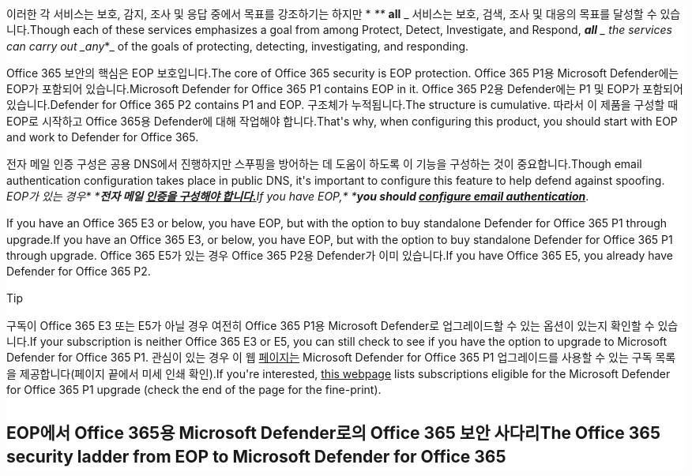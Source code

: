 <span data-ttu-id="4a3ef-129">이러한 각 서비스는 보호, 감지, 조사 및 응답 중에서 목표를 강조하기는 하지만 \* _\*\*_ **all** _ 서비스는 보호, 검색, 조사 및 대응의 목표를 달성할 수 있습니다.</span><span class="sxs-lookup"><span data-stu-id="4a3ef-129">Though each of these services emphasizes a goal from among Protect, Detect, Investigate, and Respond, ***all** _ the services can carry out _*_any_\*_ of the goals of protecting, detecting, investigating, and responding.</span></span>

<span data-ttu-id="4a3ef-130">Office 365 보안의 핵심은 EOP 보호입니다.</span><span class="sxs-lookup"><span data-stu-id="4a3ef-130">The core of Office 365 security is EOP protection.</span></span> <span data-ttu-id="4a3ef-131">Office 365 P1용 Microsoft Defender에는 EOP가 포함되어 있습니다.</span><span class="sxs-lookup"><span data-stu-id="4a3ef-131">Microsoft Defender for Office 365 P1 contains EOP in it.</span></span> <span data-ttu-id="4a3ef-132">Office 365 P2용 Defender에는 P1 및 EOP가 포함되어 있습니다.</span><span class="sxs-lookup"><span data-stu-id="4a3ef-132">Defender for Office 365 P2 contains P1 and EOP.</span></span> <span data-ttu-id="4a3ef-133">구조체가 누적됩니다.</span><span class="sxs-lookup"><span data-stu-id="4a3ef-133">The structure is cumulative.</span></span> <span data-ttu-id="4a3ef-134">따라서 이 제품을 구성할 때 EOP로 시작하고 Office 365용 Defender에 대해 작업해야 합니다.</span><span class="sxs-lookup"><span data-stu-id="4a3ef-134">That's why, when configuring this product, you should start with EOP and work to Defender for Office 365.</span></span>

<span data-ttu-id="4a3ef-135">전자 메일 인증 구성은 공용 DNS에서 진행하지만 스푸핑을 방어하는 데 도움이 하도록 이 기능을 구성하는 것이 중요합니다.</span><span class="sxs-lookup"><span data-stu-id="4a3ef-135">Though email authentication configuration takes place in public DNS, it's important to configure this feature to help defend against spoofing.</span></span> <span data-ttu-id="4a3ef-136">_EOP가 있는 경우\* \***전자 메일 [인증을 구성해야 합니다.](email-validation-and-authentication.md)**_</span><span class="sxs-lookup"><span data-stu-id="4a3ef-136">_If you have EOP,\* \***you should [configure email authentication](email-validation-and-authentication.md)**_.</span></span>

<span data-ttu-id="4a3ef-137">If you have an Office 365 E3 or below, you have EOP, but with the option to buy standalone Defender for Office 365 P1 through upgrade.</span><span class="sxs-lookup"><span data-stu-id="4a3ef-137">If you have an Office 365 E3, or below, you have EOP, but with the option to buy standalone Defender for Office 365 P1 through upgrade.</span></span> <span data-ttu-id="4a3ef-138">Office 365 E5가 있는 경우 Office 365 P2용 Defender가 이미 있습니다.</span><span class="sxs-lookup"><span data-stu-id="4a3ef-138">If you have Office 365 E5, you already have Defender for Office 365 P2.</span></span>

> [!TIP]
> <span data-ttu-id="4a3ef-139">구독이 Office 365 E3 또는 E5가 아닐 경우 여전히 Office 365 P1용 Microsoft Defender로 업그레이드할 수 있는 옵션이 있는지 확인할 수 있습니다.</span><span class="sxs-lookup"><span data-stu-id="4a3ef-139">If your subscription is neither Office 365 E3 or E5, you can still check to see if you have the option to upgrade to Microsoft Defender for Office 365 P1.</span></span> <span data-ttu-id="4a3ef-140">관심이 있는 경우 이 웹 [페이지는](https://www.microsoft.com/microsoft-365/exchange/advance-threat-protection#coreui-contentrichblock-x07wids) Microsoft Defender for Office 365 P1 업그레이드를 사용할 수 있는 구독 목록을 제공합니다(페이지 끝에서 미세 인쇄 확인).</span><span class="sxs-lookup"><span data-stu-id="4a3ef-140">If you're interested, [this webpage](https://www.microsoft.com/microsoft-365/exchange/advance-threat-protection#coreui-contentrichblock-x07wids) lists subscriptions eligible for the Microsoft Defender for Office 365 P1 upgrade (check the end of the page for the fine-print).</span></span>

## <a name="the-office-365-security-ladder-from-eop-to-microsoft-defender-for-office-365"></a><span data-ttu-id="4a3ef-141">EOP에서 Office 365용 Microsoft Defender로의 Office 365 보안 사다리</span><span class="sxs-lookup"><span data-stu-id="4a3ef-141">The Office 365 security ladder from EOP to Microsoft Defender for Office 365</span></span>
